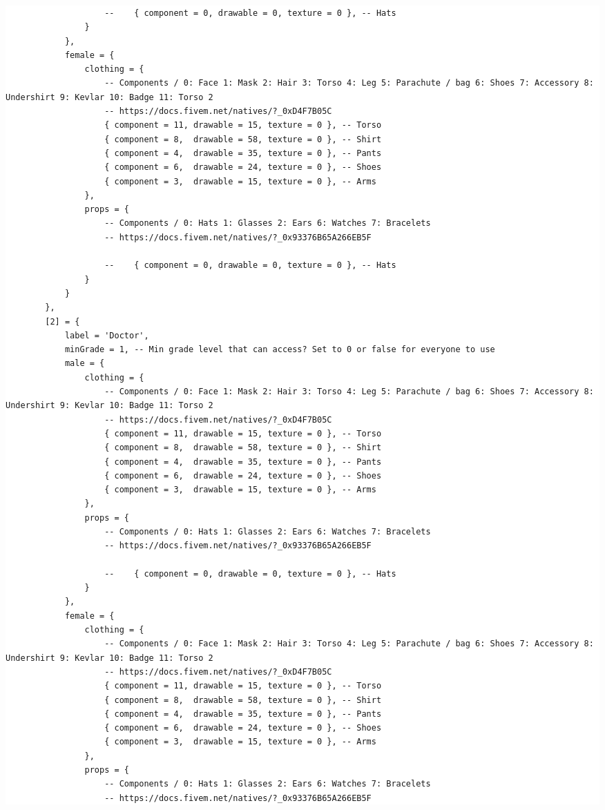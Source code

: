                         --    { component = 0, drawable = 0, texture = 0 }, -- Hats
                    }
                },
                female = {
                    clothing = {
                        -- Components / 0: Face 1: Mask 2: Hair 3: Torso 4: Leg 5: Parachute / bag 6: Shoes 7: Accessory 8: Undershirt 9: Kevlar 10: Badge 11: Torso 2
                        -- https://docs.fivem.net/natives/?_0xD4F7B05C
                        { component = 11, drawable = 15, texture = 0 }, -- Torso
                        { component = 8,  drawable = 58, texture = 0 }, -- Shirt
                        { component = 4,  drawable = 35, texture = 0 }, -- Pants
                        { component = 6,  drawable = 24, texture = 0 }, -- Shoes
                        { component = 3,  drawable = 15, texture = 0 }, -- Arms
                    },
                    props = {
                        -- Components / 0: Hats 1: Glasses 2: Ears 6: Watches 7: Bracelets
                        -- https://docs.fivem.net/natives/?_0x93376B65A266EB5F

                        --    { component = 0, drawable = 0, texture = 0 }, -- Hats
                    }
                }
            },
            [2] = {
                label = 'Doctor',
                minGrade = 1, -- Min grade level that can access? Set to 0 or false for everyone to use
                male = {
                    clothing = {
                        -- Components / 0: Face 1: Mask 2: Hair 3: Torso 4: Leg 5: Parachute / bag 6: Shoes 7: Accessory 8: Undershirt 9: Kevlar 10: Badge 11: Torso 2
                        -- https://docs.fivem.net/natives/?_0xD4F7B05C
                        { component = 11, drawable = 15, texture = 0 }, -- Torso
                        { component = 8,  drawable = 58, texture = 0 }, -- Shirt
                        { component = 4,  drawable = 35, texture = 0 }, -- Pants
                        { component = 6,  drawable = 24, texture = 0 }, -- Shoes
                        { component = 3,  drawable = 15, texture = 0 }, -- Arms
                    },
                    props = {
                        -- Components / 0: Hats 1: Glasses 2: Ears 6: Watches 7: Bracelets
                        -- https://docs.fivem.net/natives/?_0x93376B65A266EB5F

                        --    { component = 0, drawable = 0, texture = 0 }, -- Hats
                    }
                },
                female = {
                    clothing = {
                        -- Components / 0: Face 1: Mask 2: Hair 3: Torso 4: Leg 5: Parachute / bag 6: Shoes 7: Accessory 8: Undershirt 9: Kevlar 10: Badge 11: Torso 2
                        -- https://docs.fivem.net/natives/?_0xD4F7B05C
                        { component = 11, drawable = 15, texture = 0 }, -- Torso
                        { component = 8,  drawable = 58, texture = 0 }, -- Shirt
                        { component = 4,  drawable = 35, texture = 0 }, -- Pants
                        { component = 6,  drawable = 24, texture = 0 }, -- Shoes
                        { component = 3,  drawable = 15, texture = 0 }, -- Arms
                    },
                    props = {
                        -- Components / 0: Hats 1: Glasses 2: Ears 6: Watches 7: Bracelets
                        -- https://docs.fivem.net/natives/?_0x93376B65A266EB5F
